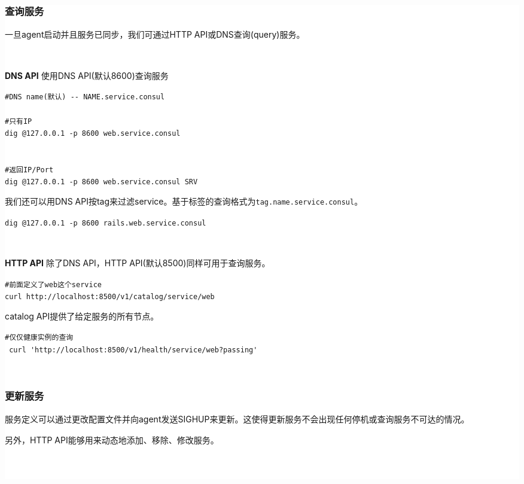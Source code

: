 ### 查询服务


一旦agent启动并且服务已同步，我们可通过HTTP API或DNS查询(query)服务。

<br>

**DNS API**
使用DNS API(默认8600)查询服务

```
#DNS name(默认) -- NAME.service.consul

#只有IP
dig @127.0.0.1 -p 8600 web.service.consul


#返回IP/Port
dig @127.0.0.1 -p 8600 web.service.consul SRV
```

我们还可以用DNS API按tag来过滤service。基于标签的查询格式为`tag.name.service.consul`。

```
dig @127.0.0.1 -p 8600 rails.web.service.consul
```


<br/>


**HTTP API**
除了DNS API，HTTP API(默认8500)同样可用于查询服务。

```
#前面定义了web这个service
curl http://localhost:8500/v1/catalog/service/web
```

catalog API提供了给定服务的所有节点。

```
#仅仅健康实例的查询
 curl 'http://localhost:8500/v1/health/service/web?passing'
```


<br>


### 更新服务


服务定义可以通过更改配置文件并向agent发送SIGHUP来更新。这使得更新服务不会出现任何停机或查询服务不可达的情况。

另外，HTTP API能够用来动态地添加、移除、修改服务。



<br>
<br/>

